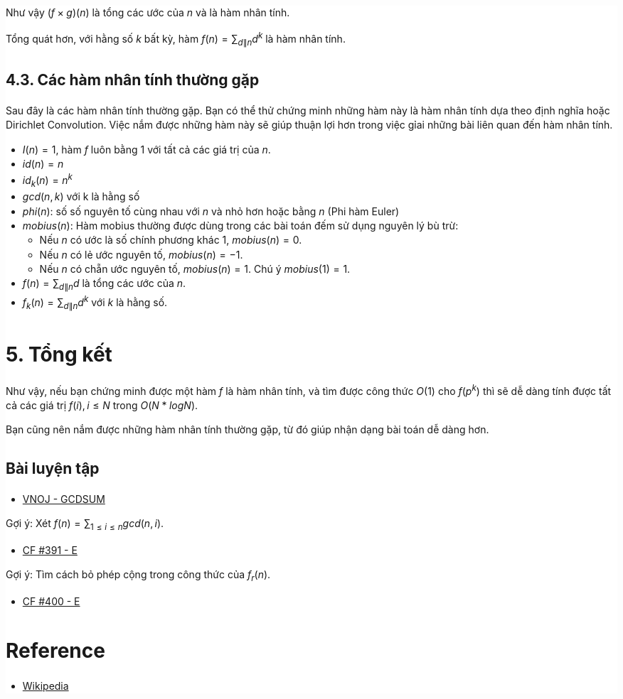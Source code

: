 Như vậy $(f \times g)(n)$ là tổng các ước của $n$ và là hàm nhân tính.

Tổng quát hơn, với hằng số $k$ bất kỳ, hàm $f(n) = \sum_{d \| n}{d^k}$ là hàm nhân tính.

## 4.3. Các hàm nhân tính thường gặp

Sau đây là các hàm nhân tính thường gặp. Bạn có thể thử chứng minh những hàm này là hàm nhân tính dựa theo định nghĩa hoặc Dirichlet Convolution. Việc nắm được những hàm này sẽ giúp thuận lợi hơn trong việc gỉai những bài liên quan đến hàm nhân tính.

- $I(n) = 1$, hàm $f$ luôn bằng 1 với tất cả các giá trị của $n$.
- $id(n) = n$
- $id_k(n) = n^k$
- $gcd(n, k)$ với k là hằng số
- $phi(n)$: số số nguyên tố cùng nhau với $n$ và nhỏ hơn hoặc bằng $n$ (Phi hàm Euler)
- $mobius(n)$: Hàm mobius thường được dùng trong các bài toán đếm sử dụng nguyên lý bù trừ:
  - Nếu $n$ có ước là số chính phương khác 1, $mobius(n) = 0$.
  - Nếu $n$ có lẻ ước nguyên tố, $mobius(n) = -1$.
  - Nếu $n$ có chẵn ước nguyên tố, $mobius(n) = 1$. Chú ý $mobius(1) = 1$.
- $f(n) = \sum_{d \|n}{d}$ là tổng các ước của $n$.
- $f_k(n) = \sum_{d \| n}{d^k}$ với $k$ là hằng số.



# 5. Tổng kết

Như vậy, nếu bạn chứng minh được một hàm $f$ là hàm nhân tính, và tìm được công thức $O(1)$ cho $f(p^k)$ thì sẽ dễ dàng tính được tất cả các giá trị $f(i), i \le N$ trong $O(N*logN)$.

Bạn cũng nên nắm được những hàm nhân tính thường gặp, từ đó giúp nhận dạng bài toán dễ dàng hơn.


## Bài luyện tập

- [VNOJ - GCDSUM](https://oj.vnoi.info/problem/gcdsum/)

Gợi ý: Xét $f(n) = \sum_{1 \le i \le n}{gcd(n, i)}$.

- [CF #391 - E](http://codeforces.com/contest/757/problem/E)

Gợi ý: Tìm cách bỏ phép cộng trong công thức của $f_r(n)$.

- [CF #400 - E](http://codeforces.com/contest/776/problem/E)


# Reference

- [Wikipedia](https://en.wikipedia.org/wiki/Multiplicative_function)
